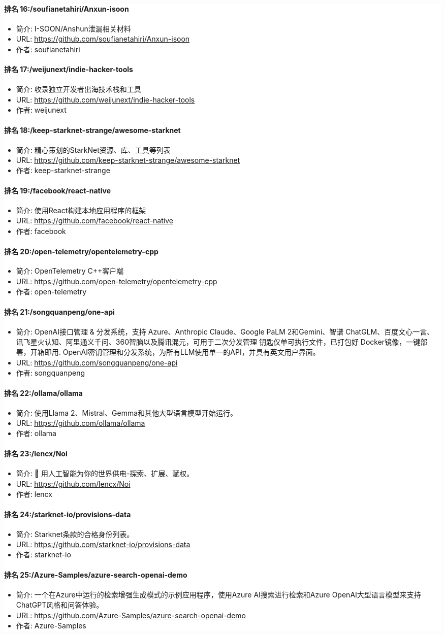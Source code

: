 #### 排名 16:/soufianetahiri/Anxun-isoon
- 简介: I-SOON/Anshun泄漏相关材料
- URL: https://github.com/soufianetahiri/Anxun-isoon
- 作者: soufianetahiri 

#### 排名 17:/weijunext/indie-hacker-tools
- 简介: 收录独立开发者出海技术栈和工具
- URL: https://github.com/weijunext/indie-hacker-tools
- 作者: weijunext 

#### 排名 18:/keep-starknet-strange/awesome-starknet
- 简介: 精心策划的StarkNet资源、库、工具等列表
- URL: https://github.com/keep-starknet-strange/awesome-starknet
- 作者: keep-starknet-strange 

#### 排名 19:/facebook/react-native
- 简介: 使用React构建本地应用程序的框架
- URL: https://github.com/facebook/react-native
- 作者: facebook 

#### 排名 20:/open-telemetry/opentelemetry-cpp
- 简介: OpenTelemetry C++客户端
- URL: https://github.com/open-telemetry/opentelemetry-cpp
- 作者: open-telemetry 

#### 排名 21:/songquanpeng/one-api
- 简介: OpenAI接口管理 & 分发系统，支持 Azure、Anthropic Claude、Google PaLM 2和Gemini、智谱 ChatGLM、百度文心一言、讯飞星火认知、阿里通义千问、360智脑以及腾讯混元，可用于二次分发管理 钥匙仅单可执行文件，已打包好 Docker镜像，一键部署，开箱即用. OpenAI密钥管理和分发系统，为所有LLM使用单一的API，并具有英文用户界面。
- URL: https://github.com/songquanpeng/one-api
- 作者: songquanpeng 

#### 排名 22:/ollama/ollama
- 简介: 使用Llama 2、Mistral、Gemma和其他大型语言模型开始运行。
- URL: https://github.com/ollama/ollama
- 作者: ollama 

#### 排名 23:/lencx/Noi
- 简介: 🚀 用人工智能为你的世界供电-探索、扩展、赋权。
- URL: https://github.com/lencx/Noi
- 作者: lencx 

#### 排名 24:/starknet-io/provisions-data
- 简介: Starknet条款的合格身份列表。
- URL: https://github.com/starknet-io/provisions-data
- 作者: starknet-io 

#### 排名 25:/Azure-Samples/azure-search-openai-demo
- 简介: 一个在Azure中运行的检索增强生成模式的示例应用程序，使用Azure AI搜索进行检索和Azure OpenAI大型语言模型来支持ChatGPT风格和问答体验。
- URL: https://github.com/Azure-Samples/azure-search-openai-demo
- 作者: Azure-Samples 

